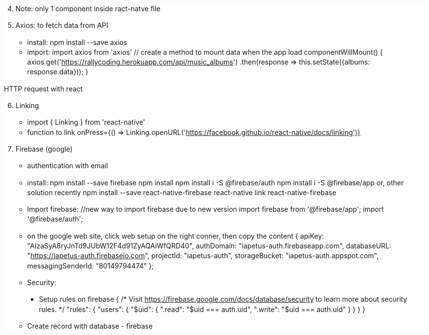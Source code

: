 4. Note: only 1 component inside ract-natve file

5. Axios: to fetch data from API
    - install: npm install --save axios
    - import: import axios from 'axios'
     // create a method to mount data when the app load
    componentWillMount() {
        axios.get('https://rallycoding.herokuapp.com/api/music_albums')
        .then(response => this.setState({albums: response.data}));
    }


HTTP request with react

6. Linking
    - import { Linking } from 'react-native'
    - function to link
        onPress={() => Linking.openURL('https://facebook.github.io/react-native/docs/linking')}


7. Firebase (google)
    - authentication with email
    - install: 
        npm install --save firebase
        npm install
        npm install i -S @firebase/auth
        npm install i -S @firebase/app
        or, other solution recently
            npm install --save react-native-firebase
            react-native link react-native-firebase
    - Import firebase:  //new way to import firebase due to new version
        import firebase from '@firebase/app';
        import '@firebase/auth';

    - on the google web site, click web setup on the right conner, then copy the content
        {
            apiKey: "AIzaSyA8ryJnTd9JUbW12F4d91ZyAQAiWfQRD40",
            authDomain: "iapetus-auth.firebaseapp.com",
            databaseURL: "https://iapetus-auth.firebaseio.com",
            projectId: "iapetus-auth",
            storageBucket: "iapetus-auth.appspot.com",
            messagingSenderId: "80149794474"
        };
    - Security:
        + Setup rules on firebase
           {
                /* Visit https://firebase.google.com/docs/database/security to learn more about security rules. */
                "rules": {
                    "users": {
                        "$uid": {
                            ".read": "$uid === auth.uid",
                            ".write": "$uid === auth.uid"
                        }
                    }
                }
            }
    - Create record with database - firebase
